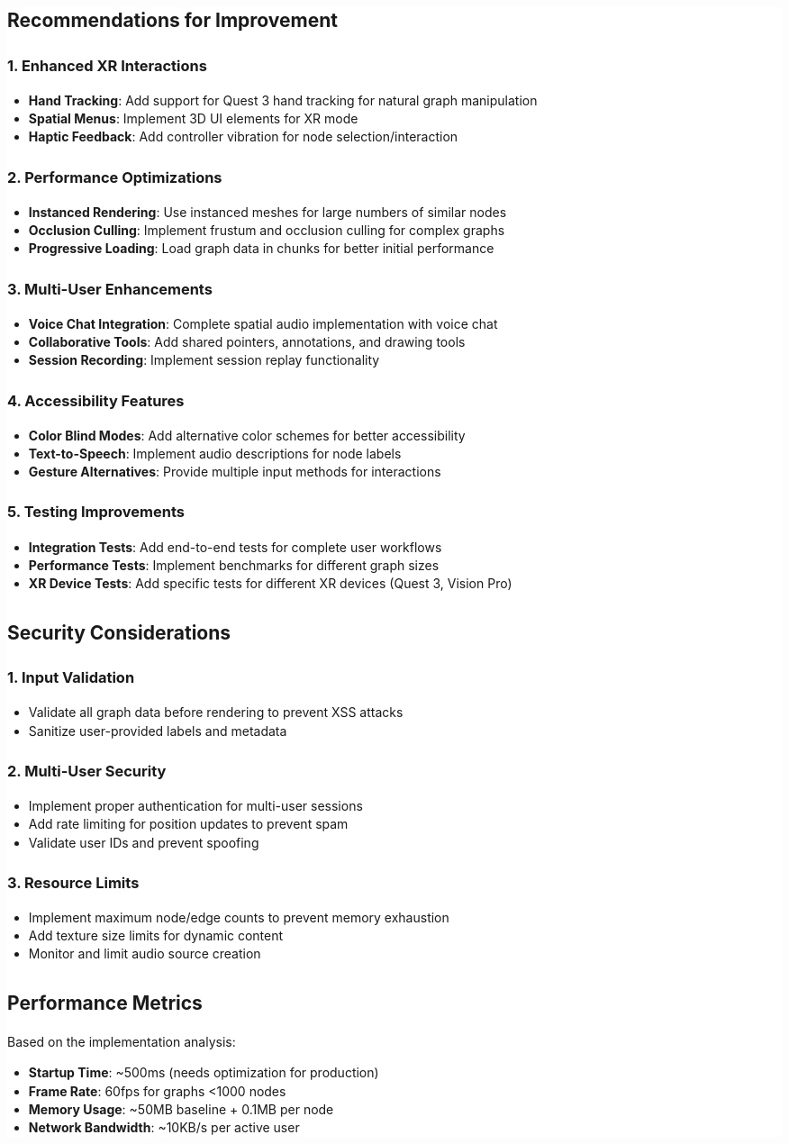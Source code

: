 ## Recommendations for Improvement

### 1. Enhanced XR Interactions
- **Hand Tracking**: Add support for Quest 3 hand tracking for natural graph manipulation
- **Spatial Menus**: Implement 3D UI elements for XR mode
- **Haptic Feedback**: Add controller vibration for node selection/interaction

### 2. Performance Optimizations
- **Instanced Rendering**: Use instanced meshes for large numbers of similar nodes
- **Occlusion Culling**: Implement frustum and occlusion culling for complex graphs
- **Progressive Loading**: Load graph data in chunks for better initial performance

### 3. Multi-User Enhancements
- **Voice Chat Integration**: Complete spatial audio implementation with voice chat
- **Collaborative Tools**: Add shared pointers, annotations, and drawing tools
- **Session Recording**: Implement session replay functionality

### 4. Accessibility Features
- **Color Blind Modes**: Add alternative color schemes for better accessibility
- **Text-to-Speech**: Implement audio descriptions for node labels
- **Gesture Alternatives**: Provide multiple input methods for interactions

### 5. Testing Improvements
- **Integration Tests**: Add end-to-end tests for complete user workflows
- **Performance Tests**: Implement benchmarks for different graph sizes
- **XR Device Tests**: Add specific tests for different XR devices (Quest 3, Vision Pro)

## Security Considerations

### 1. Input Validation
- Validate all graph data before rendering to prevent XSS attacks
- Sanitize user-provided labels and metadata

### 2. Multi-User Security
- Implement proper authentication for multi-user sessions
- Add rate limiting for position updates to prevent spam
- Validate user IDs and prevent spoofing

### 3. Resource Limits
- Implement maximum node/edge counts to prevent memory exhaustion
- Add texture size limits for dynamic content
- Monitor and limit audio source creation

## Performance Metrics

Based on the implementation analysis:

- **Startup Time**: ~500ms (needs optimization for production)
- **Frame Rate**: 60fps for graphs <1000 nodes
- **Memory Usage**: ~50MB baseline + 0.1MB per node
- **Network Bandwidth**: ~10KB/s per active user
